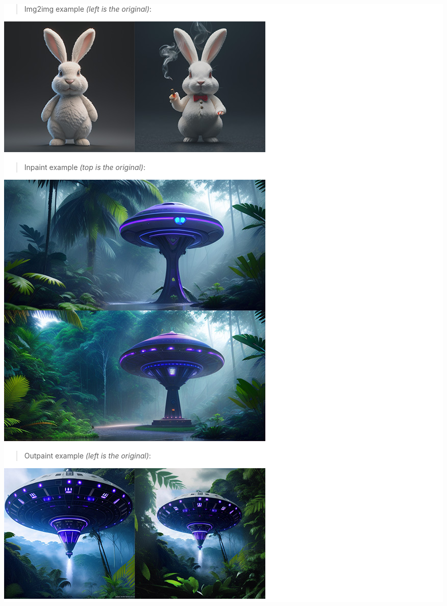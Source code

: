 > Img2img example *(left is the original)*:<br>
<img src="media/img2img.jpg">

> Inpaint example *(top is the original)*:<br>
<img src="media/inpainting.jpg">

> Outpaint example *(left is the original)*:<br>
<img src="media/outpainting.jpg">
